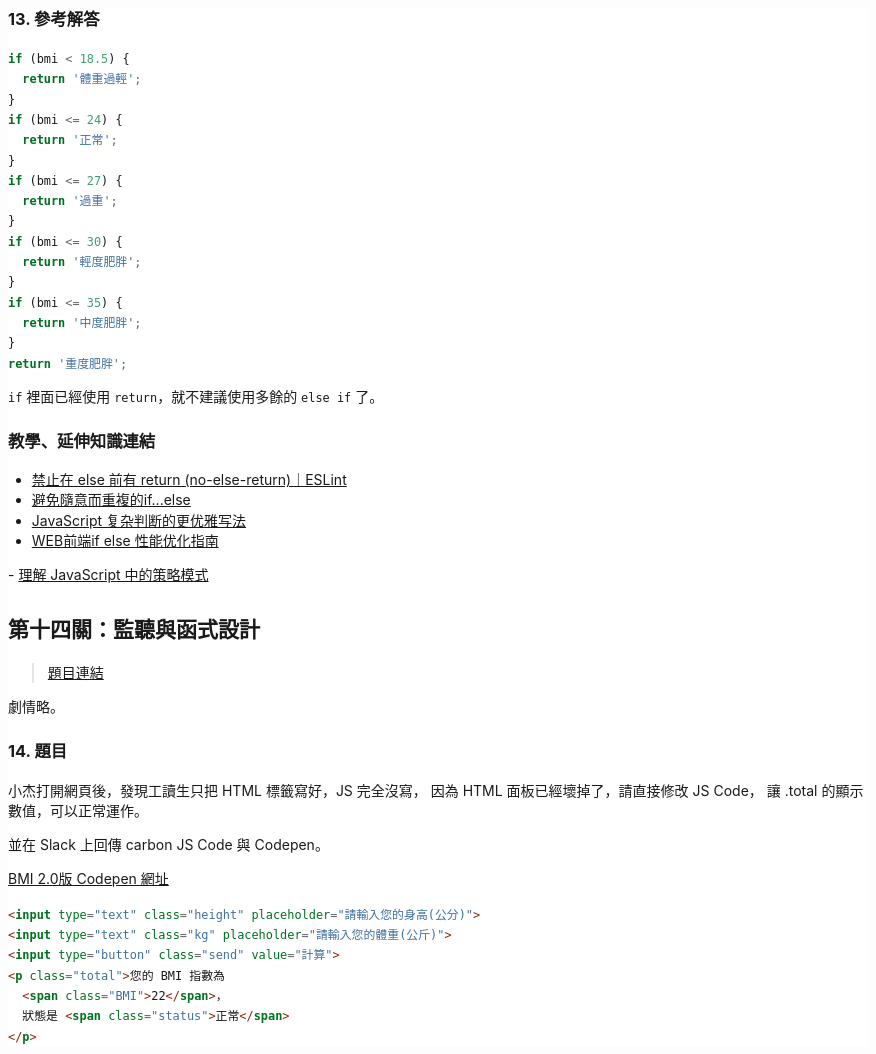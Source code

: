 ### 13. 參考解答

```javascript
if (bmi < 18.5) {
  return '體重過輕';
} 
if (bmi <= 24) {
  return '正常';
} 
if (bmi <= 27) {
  return '過重';
} 
if (bmi <= 30) {
  return '輕度肥胖';
} 
if (bmi <= 35) {
  return '中度肥胖';
}
return '重度肥胖';
```
`if` 裡面已經使用 `return`，就不建議使用多餘的 `else if` 了。

### 教學、延伸知識連結
- <a href="https://cn.eslint.org/docs/rules/no-else-return" target="_blank">禁止在 else 前有 return (no-else-return)｜ESLint</a>
- <a href="https://www.ithome.com.tw/voice/108380" target="_blank">避免隨意而重複的if...else</a>
- <a href="https://juejin.im/post/6844903705058213896" target="_blank">JavaScript 复杂判断的更优雅写法</a>
- <a href="https://zhuanlan.zhihu.com/p/66119702" target="_blank">WEB前端if else 性能优化指南
</a>
- <a href="https://juejin.im/entry/6844903504109109262" target="_blank">理解 JavaScript 中的策略模式</a>


## 第十四關：監聽與函式設計
><a href="https://hackmd.io/@YmcMgo-NSKOqgTGAjl_5tg/S1phdNhaU" target="_blank">題目連結</a>

劇情略。

### 14. 題目

小杰打開網頁後，發現工讀生只把 HTML 標籤寫好，JS 完全沒寫，
因為 HTML 面板已經壞掉了，請直接修改 JS Code，
讓 .total 的顯示數值，可以正常運作。

並在 Slack 上回傳 carbon JS Code 與 Codepen。

[BMI 2.0版 Codepen 網址](https://codepen.io/liao/pen/KKVWgpv)

```html
<input type="text" class="height" placeholder="請輸入您的身高(公分)">
<input type="text" class="kg" placeholder="請輸入您的體重(公斤)">
<input type="button" class="send" value="計算">
<p class="total">您的 BMI 指數為 
  <span class="BMI">22</span>，
  狀態是 <span class="status">正常</span>
</p>
```
